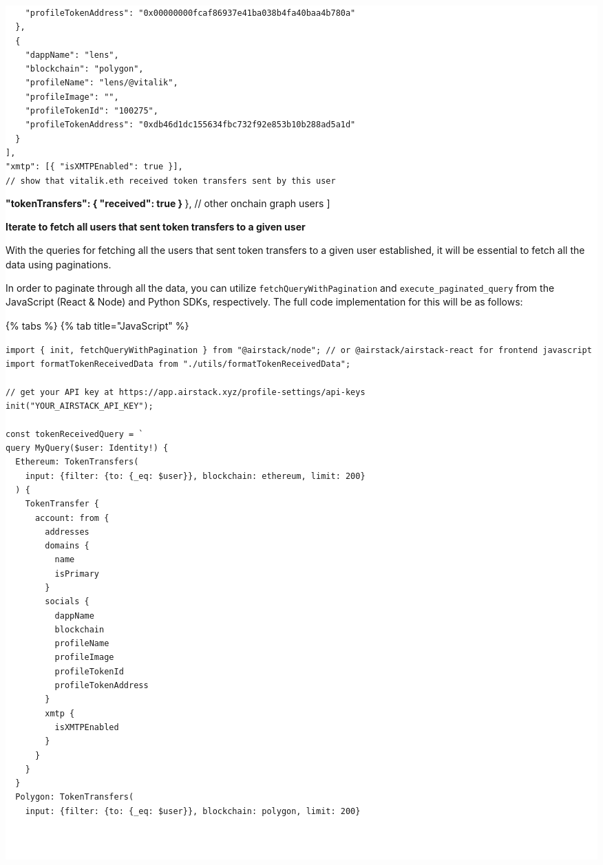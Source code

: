         "profileTokenAddress": "0x00000000fcaf86937e41ba038b4fa40baa4b780a"
      },
      {
        "dappName": "lens",
        "blockchain": "polygon",
        "profileName": "lens/@vitalik",
        "profileImage": "",
        "profileTokenId": "100275",
        "profileTokenAddress": "0xdb46d1dc155634fbc732f92e853b10b288ad5a1d"
      }
    ],
    "xmtp": [{ "isXMTPEnabled": true }],
    // show that vitalik.eth received token transfers sent by this user
<strong>    "tokenTransfers": { "received": true }
</strong>  },
  // other onchain graph users
]
</code></pre>

**Iterate to fetch all users that sent token transfers to a given user**

With the queries for fetching all the users that sent token transfers to a given user established, it will be essential to fetch all the data using paginations.

In order to paginate through all the data, you can utilize `fetchQueryWithPagination` and `execute_paginated_query` from the JavaScript (React & Node) and Python SDKs, respectively. The full code implementation for this will be as follows:

{% tabs %}
{% tab title="JavaScript" %}
<pre class="language-javascript" data-title="functions/fetchTokenReceived.js"><code class="lang-javascript">import { init, fetchQueryWithPagination } from "@airstack/node"; // or @airstack/airstack-react for frontend javascript
import formatTokenReceivedData from "./utils/formatTokenReceivedData";

// get your API key at https://app.airstack.xyz/profile-settings/api-keys
init("YOUR_AIRSTACK_API_KEY");

const tokenReceivedQuery = `
query MyQuery($user: Identity!) {
  Ethereum: TokenTransfers(
    input: {filter: {to: {_eq: $user}}, blockchain: ethereum, limit: 200}
  ) {
    TokenTransfer {
      account: from {
        addresses
        domains {
          name
          isPrimary
        }
        socials {
          dappName
          blockchain
          profileName
          profileImage
          profileTokenId
          profileTokenAddress
        }
        xmtp {
          isXMTPEnabled
        }
      }
    }
  }
  Polygon: TokenTransfers(
    input: {filter: {to: {_eq: $user}}, blockchain: polygon, limit: 200}